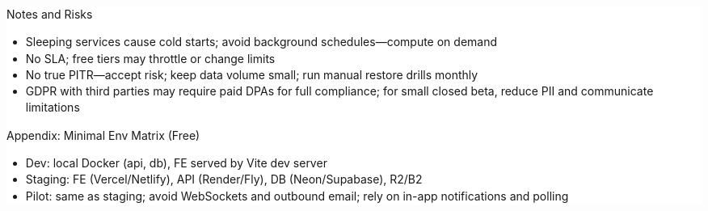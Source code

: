 Notes and Risks
- Sleeping services cause cold starts; avoid background schedules—compute on demand
- No SLA; free tiers may throttle or change limits
- No true PITR—accept risk; keep data volume small; run manual restore drills monthly
- GDPR with third parties may require paid DPAs for full compliance; for small closed beta, reduce PII and communicate limitations

Appendix: Minimal Env Matrix (Free)
- Dev: local Docker (api, db), FE served by Vite dev server
- Staging: FE (Vercel/Netlify), API (Render/Fly), DB (Neon/Supabase), R2/B2
- Pilot: same as staging; avoid WebSockets and outbound email; rely on in-app notifications and polling
